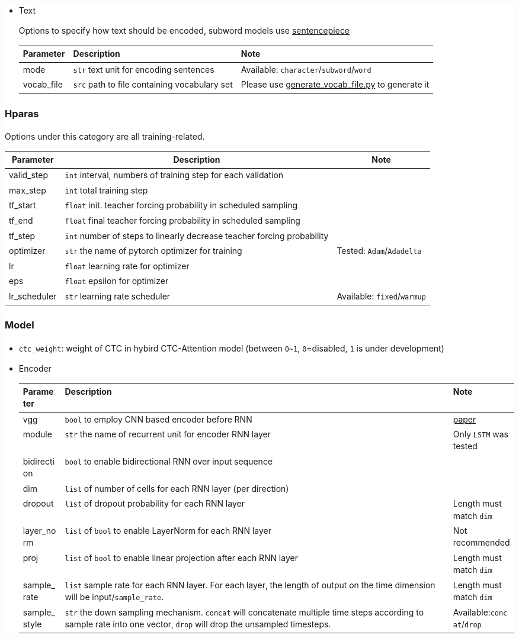 - Text

    Options to specify how text should be encoded, subword models use [sentencepiece](https://github.com/google/sentencepiece)
    
    |Parameter | Description | Note |
    |----------|-------------|------|
    | mode | `str` text unit for encoding sentences | Available: `character`/`subword`/`word`|
    | vocab_file | `src` path to file containing vocabulary set| Please use [generate_vocab_file.py](../util/generate_vocab_file.py) to generate it|

### Hparas

Options under this category are all training-related.

| Parameter     | Description | Note |
|---------------|-------------|------|
| valid_step    | `int` interval, numbers of training step for each validation |
| max_step      | `int` total training step |
| tf_start      | `float` init. teacher forcing probability in scheduled sampling | |
| tf_end        | `float` final teacher forcing probability in scheduled sampling | |
| tf_step       | `int` number of steps to linearly decrease teacher forcing probability|
| optimizer     | `str` the name of pytorch optimizer for training| Tested: `Adam`/`Adadelta`|
| lr            | `float` learning rate for optimizer |  |
| eps           | `float` epsilon for optimizer |  |
| lr_scheduler  | `str` learning rate scheduler | Available: `fixed`/`warmup`|

### Model


- `ctc_weight`: weight of CTC in hybird CTC-Attention model (between `0~1`, `0`=disabled, `1` is under development)
- Encoder

    | Parameter    | Description  | Note |
    |--------------|--------------|------|
    | vgg          | `bool` to employ CNN based encoder before RNN | [paper](https://arxiv.org/pdf/1706.02737.pdf) |
    | module       | `str` the name of recurrent unit for encoder RNN layer | Only `LSTM` was tested |
    | bidirection  | `bool` to enable bidirectional RNN over input sequence | |
    | dim          | `list` of number of cells for each RNN layer (per direction)| |
    | dropout      | `list` of dropout probability for each RNN layer| Length must match `dim`  |
    | layer_norm   | `list` of `bool` to enable LayerNorm for each RNN layer | Not recommended |
    | proj   | `list` of `bool` to enable linear projection after each RNN layer | Length must match `dim`  |
    | sample_rate  | `list` sample rate for each RNN layer. For each layer, the length of output on the time dimension will be input/`sample_rate`.| Length must match `dim`          |
    | sample_style | `str` the down sampling mechanism. `concat` will concatenate multiple time steps according to sample rate into one vector, `drop` will drop the unsampled timesteps. | Available:`concat`/`drop`          |

